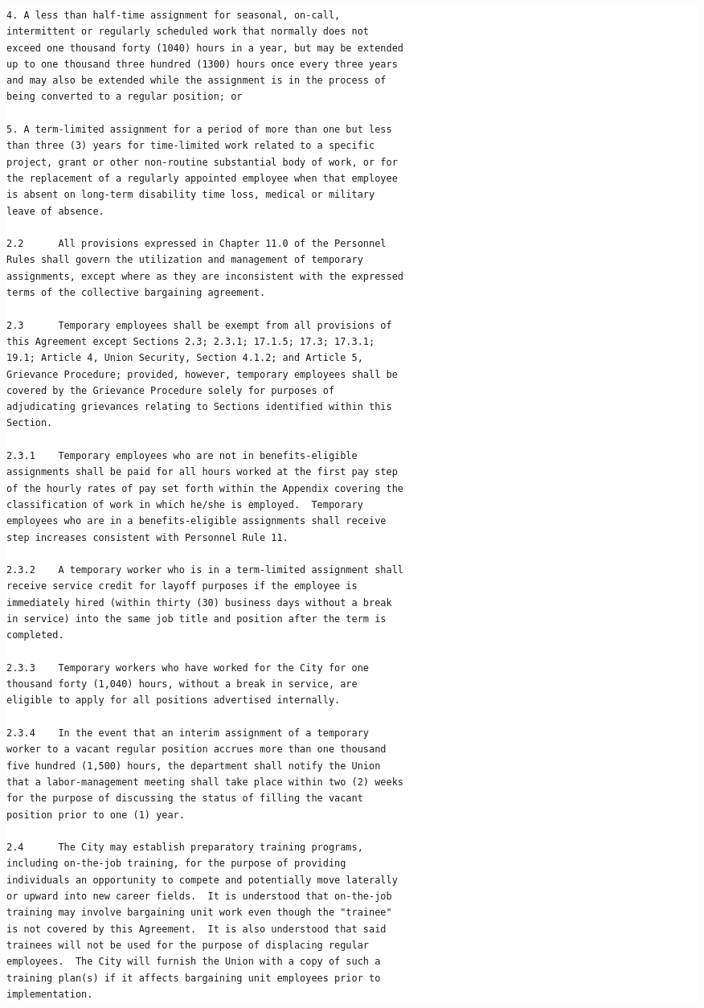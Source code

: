     4. A less than half-time assignment for seasonal, on-call,  
    intermittent or regularly scheduled work that normally does not  
    exceed one thousand forty (1040) hours in a year, but may be extended  
    up to one thousand three hundred (1300) hours once every three years  
    and may also be extended while the assignment is in the process of  
    being converted to a regular position; or  
  
    5. A term-limited assignment for a period of more than one but less  
    than three (3) years for time-limited work related to a specific  
    project, grant or other non-routine substantial body of work, or for  
    the replacement of a regularly appointed employee when that employee  
    is absent on long-term disability time loss, medical or military  
    leave of absence.  
  
    2.2      All provisions expressed in Chapter 11.0 of the Personnel  
    Rules shall govern the utilization and management of temporary  
    assignments, except where as they are inconsistent with the expressed  
    terms of the collective bargaining agreement.  
  
    2.3      Temporary employees shall be exempt from all provisions of  
    this Agreement except Sections 2.3; 2.3.1; 17.1.5; 17.3; 17.3.1;  
    19.1; Article 4, Union Security, Section 4.1.2; and Article 5,  
    Grievance Procedure; provided, however, temporary employees shall be  
    covered by the Grievance Procedure solely for purposes of  
    adjudicating grievances relating to Sections identified within this  
    Section.  
  
    2.3.1    Temporary employees who are not in benefits-eligible  
    assignments shall be paid for all hours worked at the first pay step  
    of the hourly rates of pay set forth within the Appendix covering the  
    classification of work in which he/she is employed.  Temporary  
    employees who are in a benefits-eligible assignments shall receive  
    step increases consistent with Personnel Rule 11.  
  
    2.3.2    A temporary worker who is in a term-limited assignment shall  
    receive service credit for layoff purposes if the employee is  
    immediately hired (within thirty (30) business days without a break  
    in service) into the same job title and position after the term is  
    completed.  
  
    2.3.3    Temporary workers who have worked for the City for one  
    thousand forty (1,040) hours, without a break in service, are  
    eligible to apply for all positions advertised internally.  
  
    2.3.4    In the event that an interim assignment of a temporary  
    worker to a vacant regular position accrues more than one thousand  
    five hundred (1,500) hours, the department shall notify the Union  
    that a labor-management meeting shall take place within two (2) weeks  
    for the purpose of discussing the status of filling the vacant  
    position prior to one (1) year.  
  
    2.4      The City may establish preparatory training programs,  
    including on-the-job training, for the purpose of providing  
    individuals an opportunity to compete and potentially move laterally  
    or upward into new career fields.  It is understood that on-the-job  
    training may involve bargaining unit work even though the "trainee"  
    is not covered by this Agreement.  It is also understood that said  
    trainees will not be used for the purpose of displacing regular  
    employees.  The City will furnish the Union with a copy of such a  
    training plan(s) if it affects bargaining unit employees prior to  
    implementation.  
  